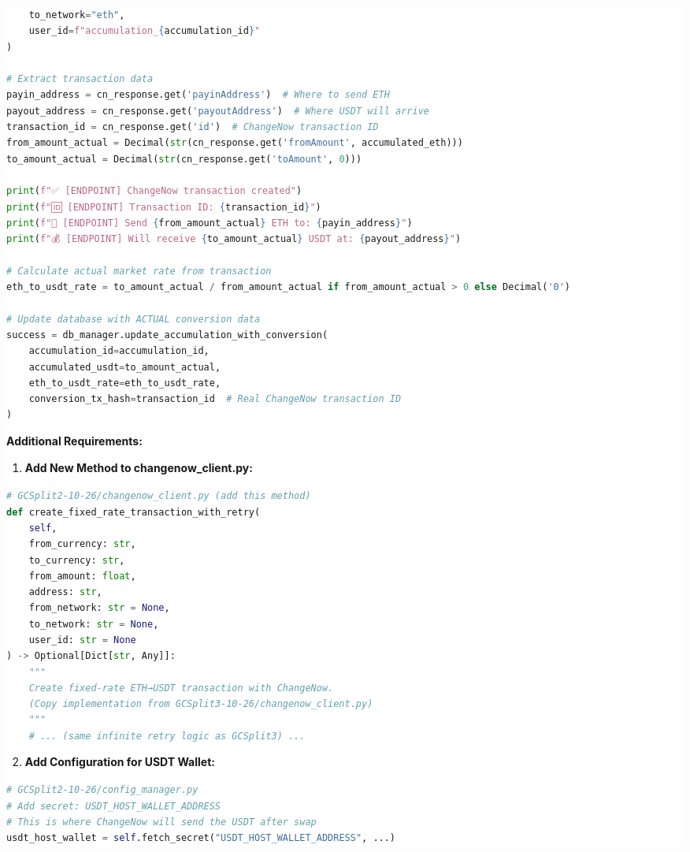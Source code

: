 ```python
    to_network="eth",
    user_id=f"accumulation_{accumulation_id}"
)

# Extract transaction data
payin_address = cn_response.get('payinAddress')  # Where to send ETH
payout_address = cn_response.get('payoutAddress')  # Where USDT will arrive
transaction_id = cn_response.get('id')  # ChangeNow transaction ID
from_amount_actual = Decimal(str(cn_response.get('fromAmount', accumulated_eth)))
to_amount_actual = Decimal(str(cn_response.get('toAmount', 0)))

print(f"✅ [ENDPOINT] ChangeNow transaction created")
print(f"🆔 [ENDPOINT] Transaction ID: {transaction_id}")
print(f"🏦 [ENDPOINT] Send {from_amount_actual} ETH to: {payin_address}")
print(f"💰 [ENDPOINT] Will receive {to_amount_actual} USDT at: {payout_address}")

# Calculate actual market rate from transaction
eth_to_usdt_rate = to_amount_actual / from_amount_actual if from_amount_actual > 0 else Decimal('0')

# Update database with ACTUAL conversion data
success = db_manager.update_accumulation_with_conversion(
    accumulation_id=accumulation_id,
    accumulated_usdt=to_amount_actual,
    eth_to_usdt_rate=eth_to_usdt_rate,
    conversion_tx_hash=transaction_id  # Real ChangeNow transaction ID
)
```

**Additional Requirements:**

1. **Add New Method to changenow_client.py:**
```python
# GCSplit2-10-26/changenow_client.py (add this method)
def create_fixed_rate_transaction_with_retry(
    self,
    from_currency: str,
    to_currency: str,
    from_amount: float,
    address: str,
    from_network: str = None,
    to_network: str = None,
    user_id: str = None
) -> Optional[Dict[str, Any]]:
    """
    Create fixed-rate ETH→USDT transaction with ChangeNow.
    (Copy implementation from GCSplit3-10-26/changenow_client.py)
    """
    # ... (same infinite retry logic as GCSplit3) ...
```

2. **Add Configuration for USDT Wallet:**
```python
# GCSplit2-10-26/config_manager.py
# Add secret: USDT_HOST_WALLET_ADDRESS
# This is where ChangeNow will send the USDT after swap
usdt_host_wallet = self.fetch_secret("USDT_HOST_WALLET_ADDRESS", ...)
```
